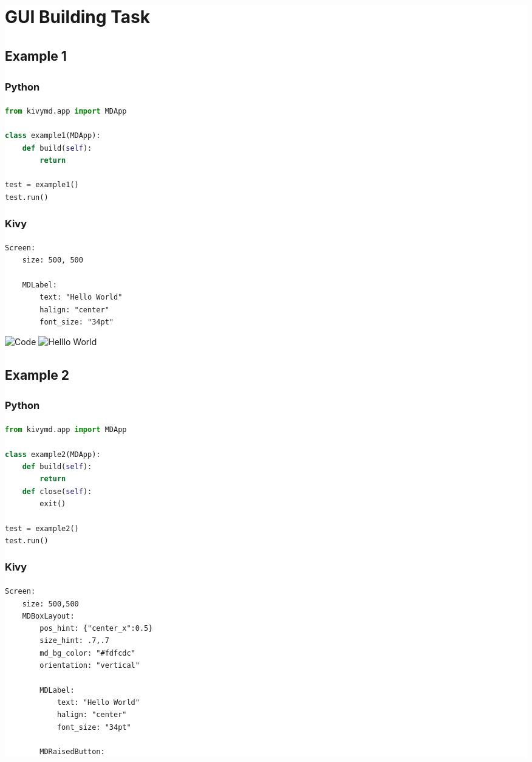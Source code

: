 # GUI Building Task
## Example 1
### Python
```.py
from kivymd.app import MDApp

class example1(MDApp):
    def build(self):
        return

test = example1()
test.run()
```
### Kivy
```.kv
Screen:
    size: 500, 500

    MDLabel:
        text: "Hello World"
        halign: "center"
        font_size: "34pt"
```

<img width="1056" alt="Code" src="https://user-images.githubusercontent.com/112055062/215322319-14d59532-f41b-4aa6-84ff-1d56971b07a9.png">

<img width="798" alt="Helllo World" src="https://user-images.githubusercontent.com/112055062/215322240-d16b8a7e-2735-4213-96e5-2ecc035bad9d.png">

## Example 2
### Python
```.py
from kivymd.app import MDApp

class example2(MDApp):
    def build(self):
        return
    def close(self):
        exit()

test = example2()
test.run()
```
### Kivy
```.kv
Screen:
    size: 500,500
    MDBoxLayout:
        pos_hint: {"center_x":0.5}
        size_hint: .7,.7
        md_bg_color: "#fdfcdc"
        orientation: "vertical"

        MDLabel:
            text: "Hello World"
            halign: "center"
            font_size: "34pt"

        MDRaisedButton:
```